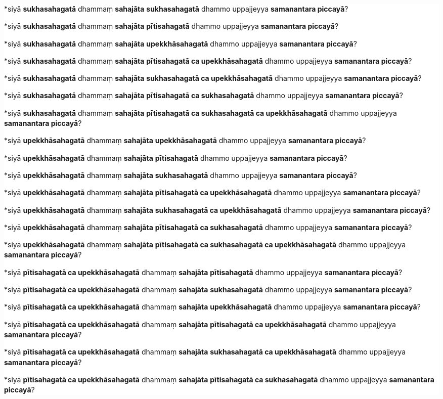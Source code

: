    *siyā **sukhasahagatā** dhammaṃ **sahajāta** **sukhasahagatā** dhammo uppajjeyya **samanantara piccayā**?

   *siyā **sukhasahagatā** dhammaṃ **sahajāta** **pītisahagatā** dhammo uppajjeyya **samanantara piccayā**?

   *siyā **sukhasahagatā** dhammaṃ **sahajāta** **upekkhāsahagatā** dhammo uppajjeyya **samanantara piccayā**?

   *siyā **sukhasahagatā** dhammaṃ **sahajāta** **pītisahagatā ca upekkhāsahagatā** dhammo uppajjeyya **samanantara piccayā**?

   *siyā **sukhasahagatā** dhammaṃ **sahajāta** **sukhasahagatā ca upekkhāsahagatā** dhammo uppajjeyya **samanantara piccayā**?

   *siyā **sukhasahagatā** dhammaṃ **sahajāta** **pītisahagatā ca sukhasahagatā** dhammo uppajjeyya **samanantara piccayā**?

   *siyā **sukhasahagatā** dhammaṃ **sahajāta** **pītisahagatā ca sukhasahagatā ca upekkhāsahagatā** dhammo uppajjeyya **samanantara piccayā**?

   *siyā **upekkhāsahagatā** dhammaṃ **sahajāta** **upekkhāsahagatā** dhammo uppajjeyya **samanantara piccayā**?

   *siyā **upekkhāsahagatā** dhammaṃ **sahajāta** **pītisahagatā** dhammo uppajjeyya **samanantara piccayā**?

   *siyā **upekkhāsahagatā** dhammaṃ **sahajāta** **sukhasahagatā** dhammo uppajjeyya **samanantara piccayā**?

   *siyā **upekkhāsahagatā** dhammaṃ **sahajāta** **pītisahagatā ca upekkhāsahagatā** dhammo uppajjeyya **samanantara piccayā**?

   *siyā **upekkhāsahagatā** dhammaṃ **sahajāta** **sukhasahagatā ca upekkhāsahagatā** dhammo uppajjeyya **samanantara piccayā**?

   *siyā **upekkhāsahagatā** dhammaṃ **sahajāta** **pītisahagatā ca sukhasahagatā** dhammo uppajjeyya **samanantara piccayā**?

   *siyā **upekkhāsahagatā** dhammaṃ **sahajāta** **pītisahagatā ca sukhasahagatā ca upekkhāsahagatā** dhammo uppajjeyya **samanantara piccayā**?

   *siyā **pītisahagatā ca upekkhāsahagatā** dhammaṃ **sahajāta** **pītisahagatā** dhammo uppajjeyya **samanantara piccayā**?

   *siyā **pītisahagatā ca upekkhāsahagatā** dhammaṃ **sahajāta** **sukhasahagatā** dhammo uppajjeyya **samanantara piccayā**?

   *siyā **pītisahagatā ca upekkhāsahagatā** dhammaṃ **sahajāta** **upekkhāsahagatā** dhammo uppajjeyya **samanantara piccayā**?

   *siyā **pītisahagatā ca upekkhāsahagatā** dhammaṃ **sahajāta** **pītisahagatā ca upekkhāsahagatā** dhammo uppajjeyya **samanantara piccayā**?

   *siyā **pītisahagatā ca upekkhāsahagatā** dhammaṃ **sahajāta** **sukhasahagatā ca upekkhāsahagatā** dhammo uppajjeyya **samanantara piccayā**?

   *siyā **pītisahagatā ca upekkhāsahagatā** dhammaṃ **sahajāta** **pītisahagatā ca sukhasahagatā** dhammo uppajjeyya **samanantara piccayā**?
